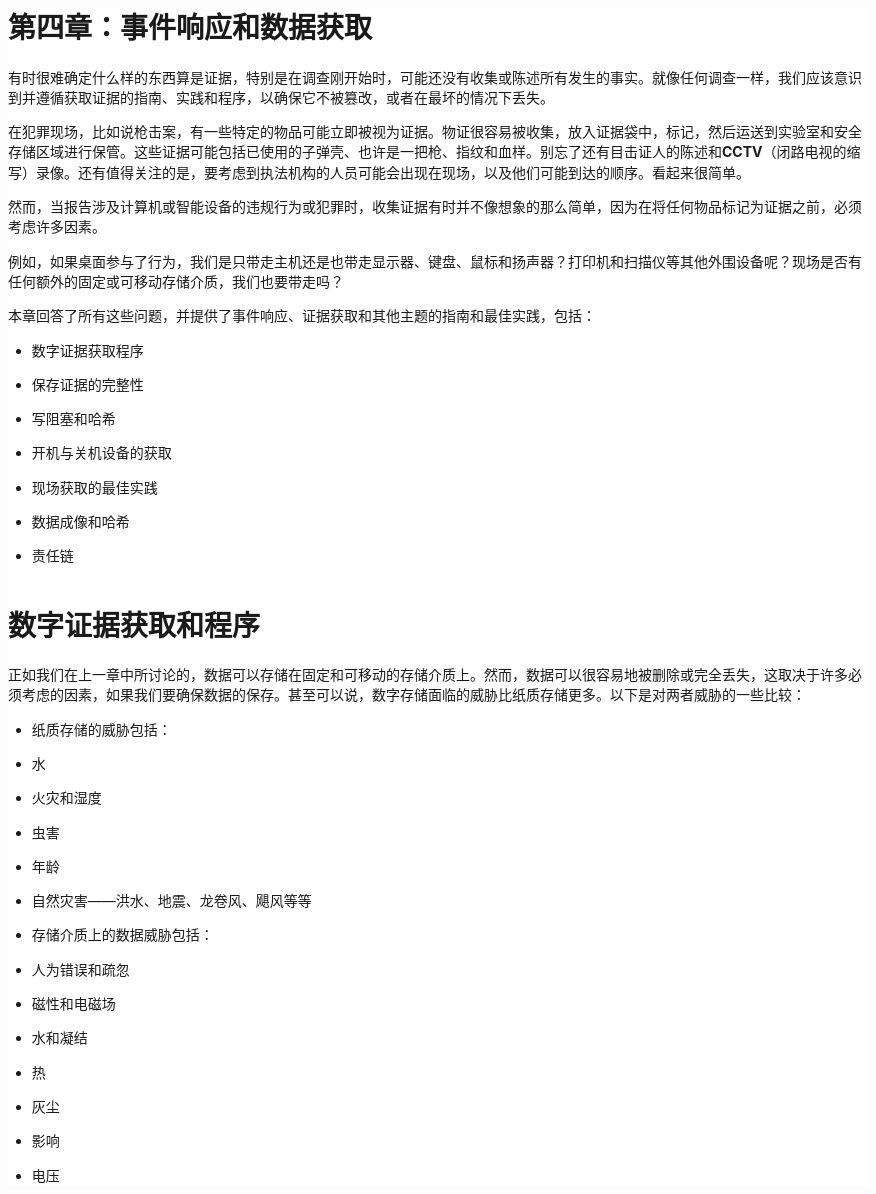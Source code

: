 # 第四章：事件响应和数据获取

有时很难确定什么样的东西算是证据，特别是在调查刚开始时，可能还没有收集或陈述所有发生的事实。就像任何调查一样，我们应该意识到并遵循获取证据的指南、实践和程序，以确保它不被篡改，或者在最坏的情况下丢失。

在犯罪现场，比如说枪击案，有一些特定的物品可能立即被视为证据。物证很容易被收集，放入证据袋中，标记，然后运送到实验室和安全存储区域进行保管。这些证据可能包括已使用的子弹壳、也许是一把枪、指纹和血样。别忘了还有目击证人的陈述和**CCTV**（闭路电视的缩写）录像。还有值得关注的是，要考虑到执法机构的人员可能会出现在现场，以及他们可能到达的顺序。看起来很简单。

然而，当报告涉及计算机或智能设备的违规行为或犯罪时，收集证据有时并不像想象的那么简单，因为在将任何物品标记为证据之前，必须考虑许多因素。

例如，如果桌面参与了行为，我们是只带走主机还是也带走显示器、键盘、鼠标和扬声器？打印机和扫描仪等其他外围设备呢？现场是否有任何额外的固定或可移动存储介质，我们也要带走吗？

本章回答了所有这些问题，并提供了事件响应、证据获取和其他主题的指南和最佳实践，包括：

+   数字证据获取程序

+   保存证据的完整性

+   写阻塞和哈希

+   开机与关机设备的获取

+   现场获取的最佳实践

+   数据成像和哈希

+   责任链

# 数字证据获取和程序

正如我们在上一章中所讨论的，数据可以存储在固定和可移动的存储介质上。然而，数据可以很容易地被删除或完全丢失，这取决于许多必须考虑的因素，如果我们要确保数据的保存。甚至可以说，数字存储面临的威胁比纸质存储更多。以下是对两者威胁的一些比较：

+   纸质存储的威胁包括：

+   水

+   火灾和湿度

+   虫害

+   年龄

+   自然灾害——洪水、地震、龙卷风、飓风等等

+   存储介质上的数据威胁包括：

+   人为错误和疏忽

+   磁性和电磁场

+   水和凝结

+   热

+   灰尘

+   影响

+   电压
